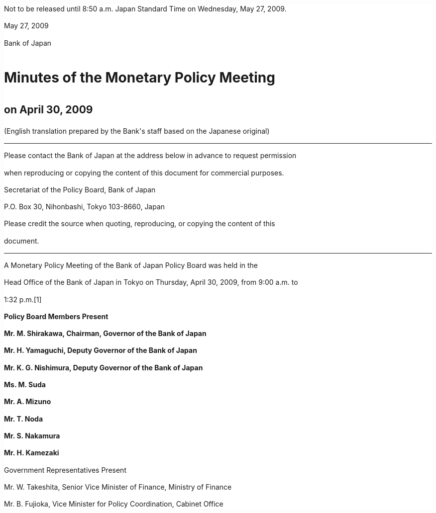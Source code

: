 Not to be released until 8:50 a.m.
Japan Standard Time on Wednesday,
May 27, 2009.

May 27, 2009

Bank of Japan

# Minutes of the Monetary Policy Meeting
## on April 30, 2009

(English translation prepared by the Bank's staff based on the Japanese original)


-----

Please contact the Bank of Japan at the address below in advance to request permission

when reproducing or copying the content of this document for commercial purposes.

Secretariat of the Policy Board, Bank of Japan

P.O. Box 30, Nihonbashi, Tokyo 103-8660, Japan

Please credit the source when quoting, reproducing, or copying the content of this

document.


-----

A Monetary Policy Meeting of the Bank of Japan Policy Board was held in the

Head Office of the Bank of Japan in Tokyo on Thursday, April 30, 2009, from 9:00 a.m. to

1:32 p.m.[1]

**Policy Board Members Present**

**Mr. M. Shirakawa, Chairman, Governor of the Bank of Japan**

**Mr. H. Yamaguchi, Deputy Governor of the Bank of Japan**

**Mr. K. G. Nishimura, Deputy Governor of the Bank of Japan**

**Ms. M. Suda**

**Mr. A. Mizuno**

**Mr. T. Noda**

**Mr. S. Nakamura**

**Mr. H. Kamezaki**

Government Representatives Present

Mr. W. Takeshita, Senior Vice Minister of Finance, Ministry of Finance

Mr. B. Fujioka, Vice Minister for Policy Coordination, Cabinet Office
